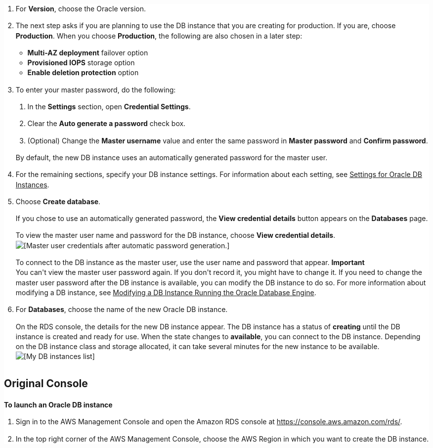 1. For **Version**, choose the Oracle version\.

1. The next step asks if you are planning to use the DB instance that you are creating for production\. If you are, choose **Production**\. When you choose **Production**, the following are also chosen in a later step:
   + **Multi\-AZ deployment** failover option
   + **Provisioned IOPS** storage option
   + **Enable deletion protection** option

1. To enter your master password, do the following:

   1. In the **Settings** section, open **Credential Settings**\.

   1. Clear the **Auto generate a password** check box\.

   1. \(Optional\) Change the **Master username** value and enter the same password in **Master password** and **Confirm password**\.

   By default, the new DB instance uses an automatically generated password for the master user\.

1. For the remaining sections, specify your DB instance settings\. For information about each setting, see [Settings for Oracle DB Instances](#USER_CreateOracleInstance.Settings)\. 

1. Choose **Create database**\. 

   If you chose to use an automatically generated password, the **View credential details** button appears on the **Databases** page\.

   To view the master user name and password for the DB instance, choose **View credential details**\.  
![\[Master user credentials after automatic password generation.\]](http://docs.aws.amazon.com/AmazonRDS/latest/UserGuide/images/easy-create-credentials.png)

   To connect to the DB instance as the master user, use the user name and password that appear\.
**Important**  
You can't view the master user password again\. If you don't record it, you might have to change it\. If you need to change the master user password after the DB instance is available, you can modify the DB instance to do so\. For more information about modifying a DB instance, see [Modifying a DB Instance Running the Oracle Database Engine](USER_ModifyInstance.Oracle.md)\.

1. For **Databases**, choose the name of the new Oracle DB instance\.

   On the RDS console, the details for the new DB instance appear\. The DB instance has a status of **creating** until the DB instance is created and ready for use\. When the state changes to **available**, you can connect to the DB instance\. Depending on the DB instance class and storage allocated, it can take several minutes for the new instance to be available\.   
![\[My DB instances list\]](http://docs.aws.amazon.com/AmazonRDS/latest/UserGuide/images/Oracle-Launch05.png)

## Original Console<a name="USER_CreateOracleInstance.CurrentCON"></a>

**To launch an Oracle DB instance**

1. Sign in to the AWS Management Console and open the Amazon RDS console at [https://console\.aws\.amazon\.com/rds/](https://console.aws.amazon.com/rds/)\.

1. In the top right corner of the AWS Management Console, choose the AWS Region in which you want to create the DB instance\. 
